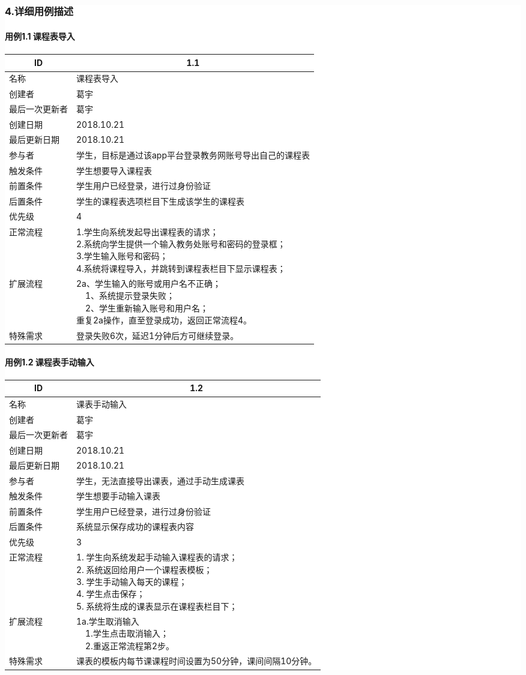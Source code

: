 ### 4.详细用例描述


####  用例1.1 课程表导入
| ID             | 1.1                                                          |
| -------------- | ------------------------------------------------------------ |
| 名称           | 课程表导入                                                   |
| 创建者         | 葛宇                                                         |
| 最后一次更新者 | 葛宇                                                         |
| 创建日期       | 2018.10.21                                                   |
| 最后更新日期   | 2018.10.21                                                   |
| 参与者         | 学生，目标是通过该app平台登录教务网账号导出自己的课程表      |
| 触发条件       | 学生想要导入课程表                                           |
| 前置条件       | 学生用户已经登录，进行过身份验证                             |
| 后置条件       | 学生的课程表选项栏目下生成该学生的课程表                     |
| 优先级         | 4                                                           |
| 正常流程       | 1.学生向系统发起导出课程表的请求；</br>                                                                                                   2.系统向学生提供一个输入教务处账号和密码的登录框；   </br>                                                                              3.学生输入账号和密码；                </br>                                                                                                             4.系统将课程导入，并跳转到课程表栏目下显示课程表；</br> |
| 扩展流程       | 2a、学生输入的账号或用户名不正确；    </br>                                                                                                                             &nbsp;&nbsp;&nbsp;&nbsp;1、系统提示登录失败；          </br>                                                                                                                                                               &nbsp;&nbsp;&nbsp;&nbsp;2、学生重新输入账号和用户名；        </br>                                                                                                          重复2a操作，直至登录成功，返回正常流程4。</br> |
| 特殊需求       | 登录失败6次，延迟1分钟后方可继续登录。                       |


#### 用例1.2 课程表手动输入
| ID             | 1.2                                                          |
| -------------- | ------------------------------------------------------------ |
| 名称           | 课表手动输入                                                 |
| 创建者         | 葛宇                                                         |
| 最后一次更新者 | 葛宇                                                         |
| 创建日期       | 2018.10.21                                                   |
| 最后更新日期   | 2018.10.21                                                   |
| 参与者         | 学生，无法直接导出课表，通过手动生成课表                     |
| 触发条件       | 学生想要手动输入课表                                         |
| 前置条件       | 学生用户已经登录，进行过身份验证                             |
| 后置条件       | 系统显示保存成功的课程表内容                                 |
| 优先级         | 3                                                          |
| 正常流程       | 1. 学生向系统发起手动输入课程表的请求；</br>                                                                                 2. 系统返回给用户一个课程表模板；</br>                                                                                                  3.  学生手动输入每天的课程；</br>                                                                                                            4.  学生点击保存； </br>                                                                                                                          5.  系统将生成的课表显示在课程表栏目下；</br> |
| 扩展流程       | 1a.学生取消输入       </br>                                                                                                                                          &nbsp;&nbsp;&nbsp;&nbsp;1.学生点击取消输入；</br>                                                                                                             &nbsp;&nbsp;&nbsp;&nbsp;2.重返正常流程第2步。 |
| 特殊需求       | 课表的模板内每节课课程时间设置为50分钟，课间间隔10分钟。     |
